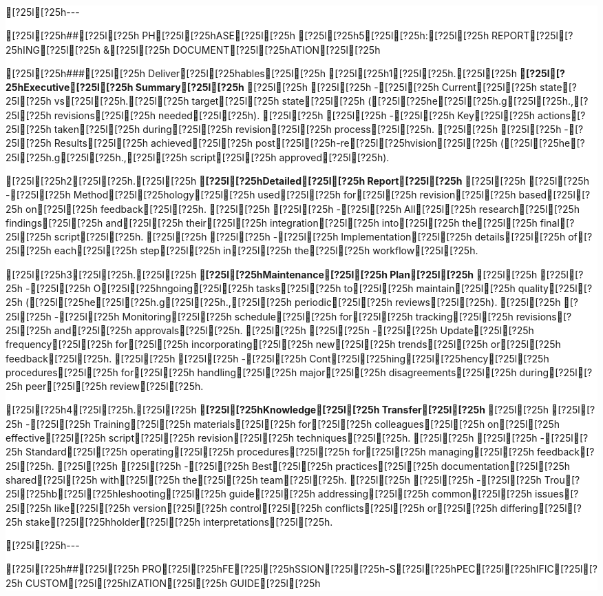 [?25l[?25h---

[?25l[?25h##[?25l[?25h PH[?25l[?25hASE[?25l[?25h [?25l[?25h5[?25l[?25h:[?25l[?25h REPORT[?25l[?25hING[?25l[?25h &[?25l[?25h DOCUMENT[?25l[?25hATION[?25l[?25h

[?25l[?25h###[?25l[?25h Deliver[?25l[?25hables[?25l[?25h
[?25l[?25h1[?25l[?25h.[?25l[?25h **[?25l[?25hExecutive[?25l[?25h Summary[?25l[?25h**
[?25l[?25h  [?25l[?25h -[?25l[?25h Current[?25l[?25h state[?25l[?25h vs[?25l[?25h.[?25l[?25h target[?25l[?25h state[?25l[?25h ([?25l[?25he[?25l[?25h.g[?25l[?25h.,[?25l[?25h revisions[?25l[?25h needed[?25l[?25h).
[?25l[?25h  [?25l[?25h -[?25l[?25h Key[?25l[?25h actions[?25l[?25h taken[?25l[?25h during[?25l[?25h revision[?25l[?25h process[?25l[?25h.
[?25l[?25h  [?25l[?25h -[?25l[?25h Results[?25l[?25h achieved[?25l[?25h post[?25l[?25h-re[?25l[?25hvision[?25l[?25h ([?25l[?25he[?25l[?25h.g[?25l[?25h.,[?25l[?25h script[?25l[?25h approved[?25l[?25h).

[?25l[?25h2[?25l[?25h.[?25l[?25h **[?25l[?25hDetailed[?25l[?25h Report[?25l[?25h**
[?25l[?25h  [?25l[?25h -[?25l[?25h Method[?25l[?25hology[?25l[?25h used[?25l[?25h for[?25l[?25h revision[?25l[?25h based[?25l[?25h on[?25l[?25h feedback[?25l[?25h.
[?25l[?25h  [?25l[?25h -[?25l[?25h All[?25l[?25h research[?25l[?25h findings[?25l[?25h and[?25l[?25h their[?25l[?25h integration[?25l[?25h into[?25l[?25h the[?25l[?25h final[?25l[?25h script[?25l[?25h.
[?25l[?25h  [?25l[?25h -[?25l[?25h Implementation[?25l[?25h details[?25l[?25h of[?25l[?25h each[?25l[?25h step[?25l[?25h in[?25l[?25h the[?25l[?25h workflow[?25l[?25h.

[?25l[?25h3[?25l[?25h.[?25l[?25h **[?25l[?25hMaintenance[?25l[?25h Plan[?25l[?25h**
[?25l[?25h  [?25l[?25h -[?25l[?25h O[?25l[?25hngoing[?25l[?25h tasks[?25l[?25h to[?25l[?25h maintain[?25l[?25h quality[?25l[?25h ([?25l[?25he[?25l[?25h.g[?25l[?25h.,[?25l[?25h periodic[?25l[?25h reviews[?25l[?25h).
[?25l[?25h  [?25l[?25h -[?25l[?25h Monitoring[?25l[?25h schedule[?25l[?25h for[?25l[?25h tracking[?25l[?25h revisions[?25l[?25h and[?25l[?25h approvals[?25l[?25h.
[?25l[?25h  [?25l[?25h -[?25l[?25h Update[?25l[?25h frequency[?25l[?25h for[?25l[?25h incorporating[?25l[?25h new[?25l[?25h trends[?25l[?25h or[?25l[?25h feedback[?25l[?25h.
[?25l[?25h  [?25l[?25h -[?25l[?25h Cont[?25l[?25hing[?25l[?25hency[?25l[?25h procedures[?25l[?25h for[?25l[?25h handling[?25l[?25h major[?25l[?25h disagreements[?25l[?25h during[?25l[?25h peer[?25l[?25h review[?25l[?25h.

[?25l[?25h4[?25l[?25h.[?25l[?25h **[?25l[?25hKnowledge[?25l[?25h Transfer[?25l[?25h**
[?25l[?25h  [?25l[?25h -[?25l[?25h Training[?25l[?25h materials[?25l[?25h for[?25l[?25h colleagues[?25l[?25h on[?25l[?25h effective[?25l[?25h script[?25l[?25h revision[?25l[?25h techniques[?25l[?25h.
[?25l[?25h  [?25l[?25h -[?25l[?25h Standard[?25l[?25h operating[?25l[?25h procedures[?25l[?25h for[?25l[?25h managing[?25l[?25h feedback[?25l[?25h.
[?25l[?25h  [?25l[?25h -[?25l[?25h Best[?25l[?25h practices[?25l[?25h documentation[?25l[?25h shared[?25l[?25h with[?25l[?25h the[?25l[?25h team[?25l[?25h.
[?25l[?25h  [?25l[?25h -[?25l[?25h Trou[?25l[?25hb[?25l[?25hleshooting[?25l[?25h guide[?25l[?25h addressing[?25l[?25h common[?25l[?25h issues[?25l[?25h like[?25l[?25h version[?25l[?25h control[?25l[?25h conflicts[?25l[?25h or[?25l[?25h differing[?25l[?25h stake[?25l[?25hholder[?25l[?25h interpretations[?25l[?25h.

[?25l[?25h---

[?25l[?25h##[?25l[?25h PRO[?25l[?25hFE[?25l[?25hSSION[?25l[?25h-S[?25l[?25hPEC[?25l[?25hIFIC[?25l[?25h CUSTOM[?25l[?25hIZATION[?25l[?25h GUIDE[?25l[?25h

